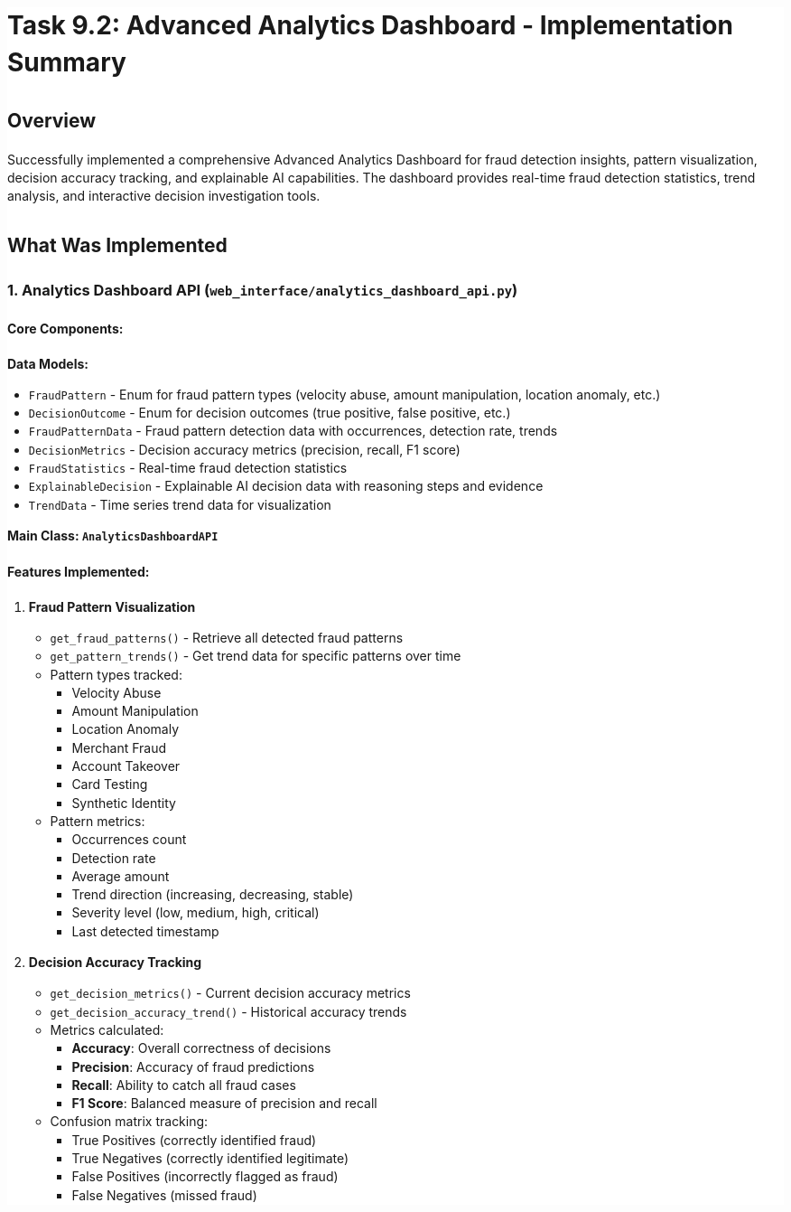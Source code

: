# Task 9.2: Advanced Analytics Dashboard - Implementation Summary

## Overview
Successfully implemented a comprehensive Advanced Analytics Dashboard for fraud detection insights, pattern visualization, decision accuracy tracking, and explainable AI capabilities. The dashboard provides real-time fraud detection statistics, trend analysis, and interactive decision investigation tools.

## What Was Implemented

### 1. Analytics Dashboard API (`web_interface/analytics_dashboard_api.py`)

#### Core Components:

**Data Models:**
- `FraudPattern` - Enum for fraud pattern types (velocity abuse, amount manipulation, location anomaly, etc.)
- `DecisionOutcome` - Enum for decision outcomes (true positive, false positive, etc.)
- `FraudPatternData` - Fraud pattern detection data with occurrences, detection rate, trends
- `DecisionMetrics` - Decision accuracy metrics (precision, recall, F1 score)
- `FraudStatistics` - Real-time fraud detection statistics
- `ExplainableDecision` - Explainable AI decision data with reasoning steps and evidence
- `TrendData` - Time series trend data for visualization

**Main Class: `AnalyticsDashboardAPI`**

#### Features Implemented:

1. **Fraud Pattern Visualization**
   - `get_fraud_patterns()` - Retrieve all detected fraud patterns
   - `get_pattern_trends()` - Get trend data for specific patterns over time
   - Pattern types tracked:
     - Velocity Abuse
     - Amount Manipulation
     - Location Anomaly
     - Merchant Fraud
     - Account Takeover
     - Card Testing
     - Synthetic Identity
   - Pattern metrics:
     - Occurrences count
     - Detection rate
     - Average amount
     - Trend direction (increasing, decreasing, stable)
     - Severity level (low, medium, high, critical)
     - Last detected timestamp

2. **Decision Accuracy Tracking**
   - `get_decision_metrics()` - Current decision accuracy metrics
   - `get_decision_accuracy_trend()` - Historical accuracy trends
   - Metrics calculated:
     - **Accuracy**: Overall correctness of decisions
     - **Precision**: Accuracy of fraud predictions
     - **Recall**: Ability to catch all fraud cases
     - **F1 Score**: Balanced measure of precision and recall
   - Confusion matrix tracking:
     - True Positives (correctly identified fraud)
     - True Negatives (correctly identified legitimate)
     - False Positives (incorrectly flagged as fraud)
     - False Negatives (missed fraud)

